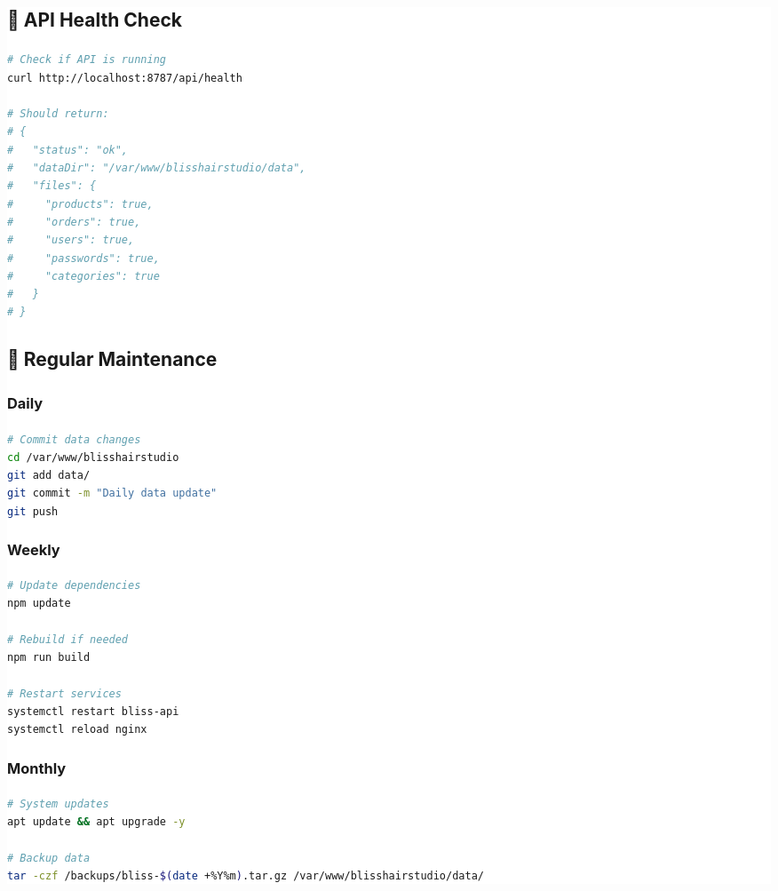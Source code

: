 ## 🚦 API Health Check

```bash
# Check if API is running
curl http://localhost:8787/api/health

# Should return:
# {
#   "status": "ok",
#   "dataDir": "/var/www/blisshairstudio/data",
#   "files": {
#     "products": true,
#     "orders": true,
#     "users": true,
#     "passwords": true,
#     "categories": true
#   }
# }
```

## 📝 Regular Maintenance

### Daily
```bash
# Commit data changes
cd /var/www/blisshairstudio
git add data/
git commit -m "Daily data update"
git push
```

### Weekly
```bash
# Update dependencies
npm update

# Rebuild if needed
npm run build

# Restart services
systemctl restart bliss-api
systemctl reload nginx
```

### Monthly
```bash
# System updates
apt update && apt upgrade -y

# Backup data
tar -czf /backups/bliss-$(date +%Y%m).tar.gz /var/www/blisshairstudio/data/
```
